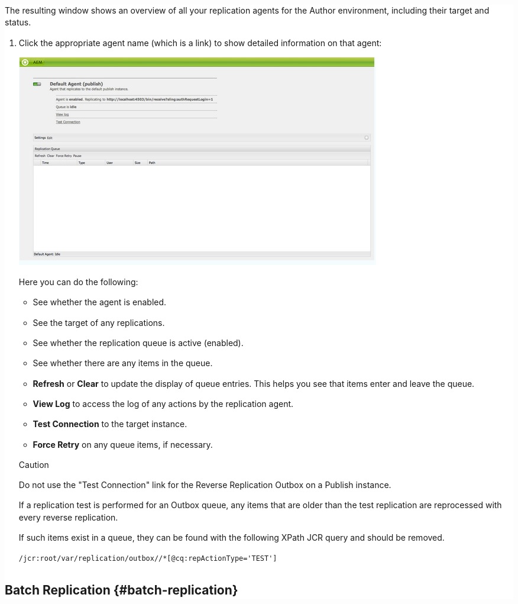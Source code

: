    The resulting window shows an overview of all your replication agents for the Author environment, including their target and status.

1. Click the appropriate agent name (which is a link) to show detailed information on that agent:

   ![chlimage_1-2](assets/chlimage_1-2.jpeg)

   Here you can do the following:

    * See whether the agent is enabled.
    * See the target of any replications.
    * See whether the replication queue is active (enabled).
    * See whether there are any items in the queue.
    * **Refresh** or **Clear** to update the display of queue entries. This helps you see that items enter and leave the queue.

    * **View Log** to access the log of any actions by the replication agent.
    * **Test Connection** to the target instance.
    * **Force Retry** on any queue items, if necessary.

   >[!CAUTION]
   >
   >Do not use the "Test Connection" link for the Reverse Replication Outbox on a Publish instance.
   >
   >
   >If a replication test is performed for an Outbox queue, any items that are older than the test replication are reprocessed with every reverse replication.
   >
   >
   >If such items exist in a queue, they can be found with the following XPath JCR query and should be removed.
   >
   >
   >`/jcr:root/var/replication/outbox//*[@cq:repActionType='TEST']`

## Batch Replication {#batch-replication}
